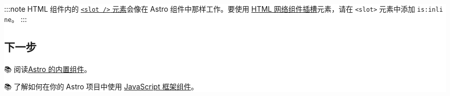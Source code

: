 :::note
HTML 组件内的 [`<slot />` 元素](#插槽)会像在 Astro 组件中那样工作。要使用 [HTML 网络组件插槽](https://developer.mozilla.org/en-US/docs/Web/HTML/Element/slot)元素，请在 `<slot>` 元素中添加 `is:inline`。
:::

## 下一步

📚 阅读[Astro 的内置组件](/zh-cn/reference/api-reference/#内置组件)。

📚 了解如何在你的 Astro 项目中使用 [JavaScript 框架组件](/zh-cn/core-concepts/framework-components/)。
